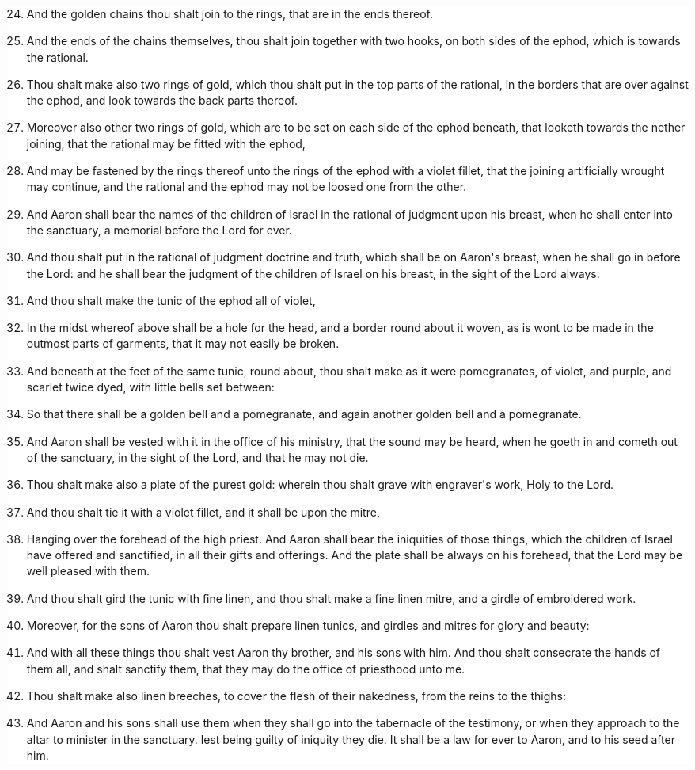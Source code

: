 24. And the golden chains thou shalt join to the rings, that are in the ends thereof.

25. And the ends of the chains themselves, thou shalt join together with two hooks, on both sides of the ephod, which is towards the rational.

26. Thou shalt make also two rings of gold, which thou shalt put in the top parts of the rational, in the borders that are over against the ephod, and look towards the back parts thereof.

27. Moreover also other two rings of gold, which are to be set on each side of the ephod beneath, that looketh towards the nether joining, that the rational may be fitted with the ephod,

28. And may be fastened by the rings thereof unto the rings of the ephod with a violet fillet, that the joining artificially wrought may continue, and the rational and the ephod may not be loosed one from the other.

29. And Aaron shall bear the names of the children of Israel in the rational of judgment upon his breast, when he shall enter into the sanctuary, a memorial before the Lord for ever.

30. And thou shalt put in the rational of judgment doctrine and truth, which shall be on Aaron's breast, when he shall go in before the Lord: and he shall bear the judgment of the children of Israel on his breast, in the sight of the Lord always.

31. And thou shalt make the tunic of the ephod all of violet,

32. In the midst whereof above shall be a hole for the head, and a border round about it woven, as is wont to be made in the outmost parts of garments, that it may not easily be broken.

33. And beneath at the feet of the same tunic, round about, thou shalt make as it were pomegranates, of violet, and purple, and scarlet twice dyed, with little bells set between:

34. So that there shall be a golden bell and a pomegranate, and again another golden bell and a pomegranate.

35. And Aaron shall be vested with it in the office of his ministry, that the sound may be heard, when he goeth in and cometh out of the sanctuary, in the sight of the Lord, and that he may not die.

36. Thou shalt make also a plate of the purest gold: wherein thou shalt grave with engraver's work, Holy to the Lord.

37. And thou shalt tie it with a violet fillet, and it shall be upon the mitre,

38. Hanging over the forehead of the high priest. And Aaron shall bear the iniquities of those things, which the children of Israel have offered and sanctified, in all their gifts and offerings. And the plate shall be always on his forehead, that the Lord may be well pleased with them.

39. And thou shalt gird the tunic with fine linen, and thou shalt make a fine linen mitre, and a girdle of embroidered work.

40. Moreover, for the sons of Aaron thou shalt prepare linen tunics, and girdles and mitres for glory and beauty:

41. And with all these things thou shalt vest Aaron thy brother, and his sons with him. And thou shalt consecrate the hands of them all, and shalt sanctify them, that they may do the office of priesthood unto me.

42. Thou shalt make also linen breeches, to cover the flesh of their nakedness, from the reins to the thighs:

43. And Aaron and his sons shall use them when they shall go into the tabernacle of the testimony, or when they approach to the altar to minister in the sanctuary. lest being guilty of iniquity they die. It shall be a law for ever to Aaron, and to his seed after him. 
